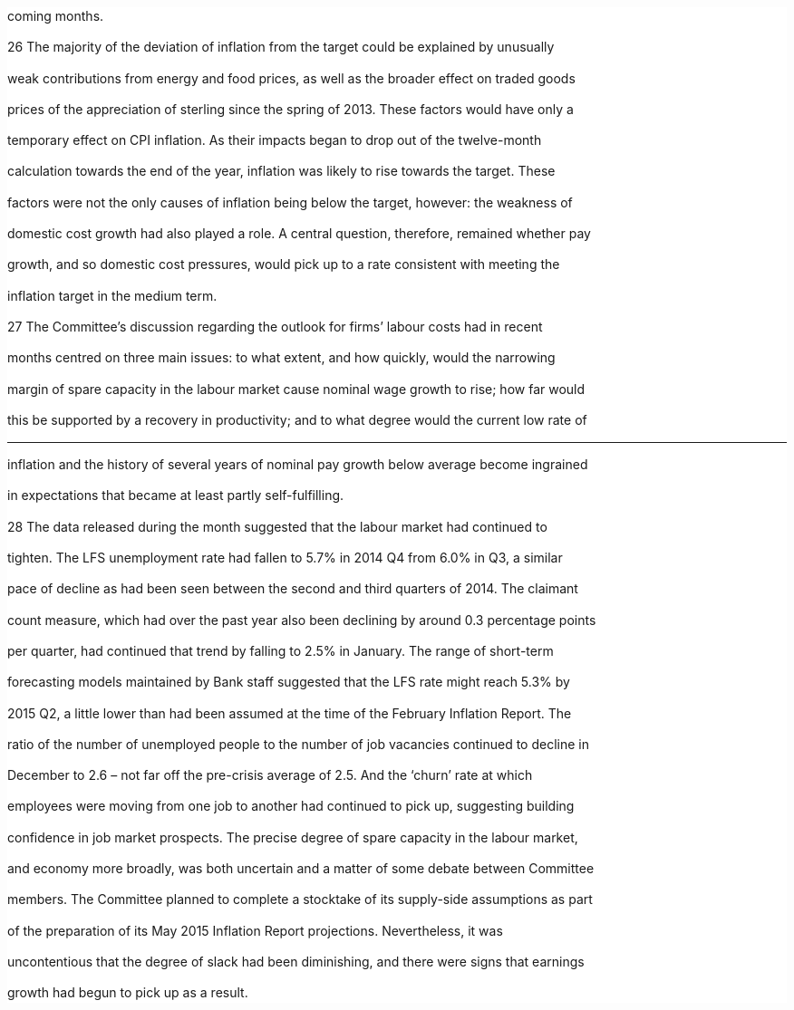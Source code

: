 coming months.

26 The majority of the deviation of inflation from the target could be explained by unusually

weak contributions from energy and food prices, as well as the broader effect on traded goods

prices of the appreciation of sterling since the spring of 2013. These factors would have only a

temporary effect on CPI inflation. As their impacts began to drop out of the twelve-month

calculation towards the end of the year, inflation was likely to rise towards the target. These

factors were not the only causes of inflation being below the target, however: the weakness of

domestic cost growth had also played a role. A central question, therefore, remained whether pay

growth, and so domestic cost pressures, would pick up to a rate consistent with meeting the

inflation target in the medium term.

27 The Committee’s discussion regarding the outlook for firms’ labour costs had in recent

months centred on three main issues: to what extent, and how quickly, would the narrowing

margin of spare capacity in the labour market cause nominal wage growth to rise; how far would

this be supported by a recovery in productivity; and to what degree would the current low rate of


-----

inflation and the history of several years of nominal pay growth below average become ingrained

in expectations that became at least partly self-fulfilling.

28 The data released during the month suggested that the labour market had continued to

tighten. The LFS unemployment rate had fallen to 5.7% in 2014 Q4 from 6.0% in Q3, a similar

pace of decline as had been seen between the second and third quarters of 2014. The claimant

count measure, which had over the past year also been declining by around 0.3 percentage points

per quarter, had continued that trend by falling to 2.5% in January. The range of short-term

forecasting models maintained by Bank staff suggested that the LFS rate might reach 5.3% by

2015 Q2, a little lower than had been assumed at the time of the February Inflation Report. The

ratio of the number of unemployed people to the number of job vacancies continued to decline in

December to 2.6 – not far off the pre-crisis average of 2.5. And the ‘churn’ rate at which

employees were moving from one job to another had continued to pick up, suggesting building

confidence in job market prospects. The precise degree of spare capacity in the labour market,

and economy more broadly, was both uncertain and a matter of some debate between Committee

members. The Committee planned to complete a stocktake of its supply-side assumptions as part

of the preparation of its May 2015 Inflation Report projections. Nevertheless, it was

uncontentious that the degree of slack had been diminishing, and there were signs that earnings

growth had begun to pick up as a result.
